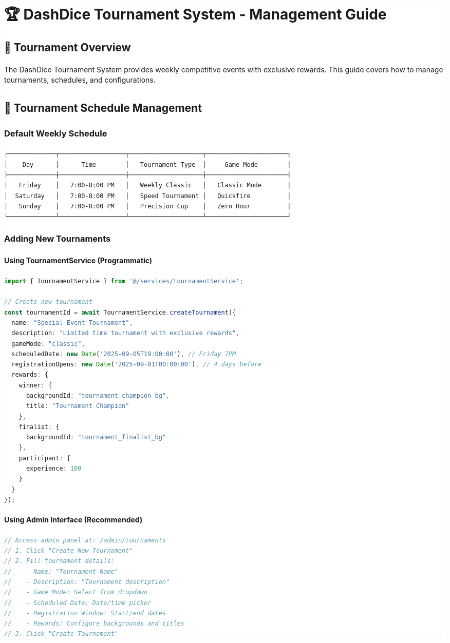 # 🏆 DashDice Tournament System - Management Guide

## 🎯 Tournament Overview

The DashDice Tournament System provides weekly competitive events with exclusive rewards. This guide covers how to manage tournaments, schedules, and configurations.

## 📅 Tournament Schedule Management

### Default Weekly Schedule
```
┌─────────────┬──────────────────┬────────────────────┬──────────────────────┐
│    Day      │      Time        │   Tournament Type  │     Game Mode        │
├─────────────┼──────────────────┼────────────────────┼──────────────────────┤
│   Friday    │   7:00-8:00 PM   │   Weekly Classic   │   Classic Mode       │
│  Saturday   │   7:00-8:00 PM   │   Speed Tournament │   Quickfire          │
│   Sunday    │   7:00-8:00 PM   │   Precision Cup    │   Zero Hour          │
└─────────────┴──────────────────┴────────────────────┴──────────────────────┘
```

### Adding New Tournaments

#### Using TournamentService (Programmatic)
```typescript
import { TournamentService } from '@/services/tournamentService';

// Create new tournament
const tournamentId = await TournamentService.createTournament({
  name: "Special Event Tournament",
  description: "Limited time tournament with exclusive rewards",
  gameMode: "classic",
  scheduledDate: new Date('2025-09-05T19:00:00'), // Friday 7PM
  registrationOpens: new Date('2025-09-01T00:00:00'), // 4 days before
  rewards: {
    winner: { 
      backgroundId: "tournament_champion_bg", 
      title: "Tournament Champion" 
    },
    finalist: { 
      backgroundId: "tournament_finalist_bg" 
    },
    participant: { 
      experience: 100 
    }
  }
});
```

#### Using Admin Interface (Recommended)
```typescript
// Access admin panel at: /admin/tournaments
// 1. Click "Create New Tournament"
// 2. Fill tournament details:
//    - Name: "Tournament Name"
//    - Description: "Tournament description"
//    - Game Mode: Select from dropdown
//    - Scheduled Date: Date/time picker
//    - Registration Window: Start/end dates
//    - Rewards: Configure backgrounds and titles
// 3. Click "Create Tournament"
```
